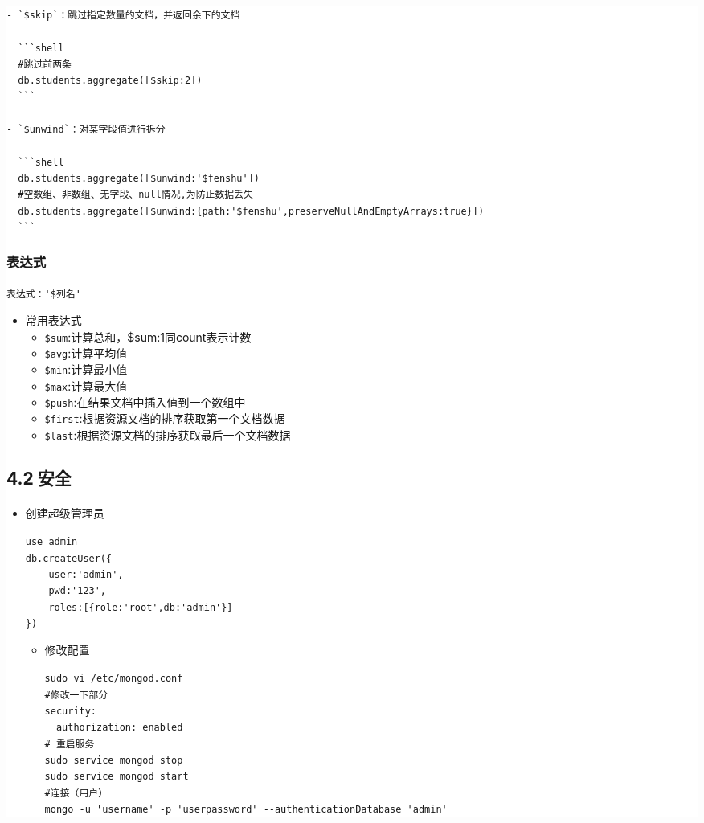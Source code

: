     - `$skip`：跳过指定数量的文档，并返回余下的文档

      ```shell
      #跳过前两条
      db.students.aggregate([$skip:2])
      ```

    - `$unwind`：对某字段值进行拆分

      ```shell
      db.students.aggregate([$unwind:'$fenshu'])
      #空数组、非数组、无字段、null情况,为防止数据丢失
      db.students.aggregate([$unwind:{path:'$fenshu',preserveNullAndEmptyArrays:true}])
      ```

###   表达式

```shell
表达式：'$列名'
```

- 常用表达式
  + `$sum`:计算总和，$sum:1同count表示计数
  + `$avg`:计算平均值
  + `$min`:计算最小值
  + `$max`:计算最大值
  + `$push`:在结果文档中插入值到一个数组中
  + `$first`:根据资源文档的排序获取第一个文档数据
  + `$last`:根据资源文档的排序获取最后一个文档数据

## 4.2 安全

 - 创建超级管理员

   ```shell
   use admin
   db.createUser({
       user:'admin',
       pwd:'123',
       roles:[{role:'root',db:'admin'}]
   })
   ```

    - 修改配置

      ```shell
      sudo vi /etc/mongod.conf
      #修改一下部分
      security:
        authorization: enabled
      # 重启服务
      sudo service mongod stop
      sudo service mongod start
      #连接（用户）
      mongo -u 'username' -p 'userpassword' --authenticationDatabase 'admin'
      ```

